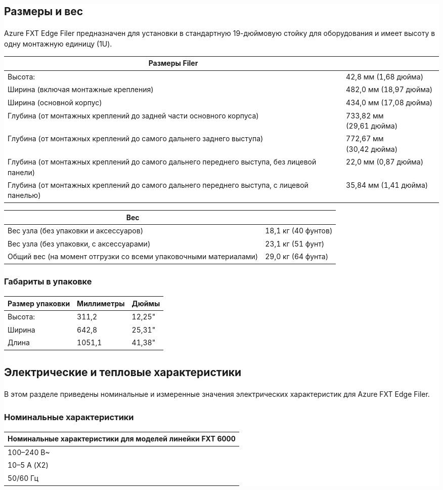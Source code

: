 
## <a name="dimensions-and-weight"></a>Размеры и вес

Azure FXT Edge Filer предназначен для установки в стандартную 19-дюймовую стойку для оборудования и имеет высоту в одну монтажную единицу (1U). 



| Размеры Filer           |                          |
|-----------------------------|--------------------------|
| Высота:                      | 42,8 мм (1,68 дюйма)    |
| Ширина (включая монтажные крепления) | 482,0 мм (18,97 дюйма)  |
| Ширина (основной корпус)      | 434,0 мм (17,08 дюйма) |
| Глубина (от монтажных креплений до задней части основного корпуса)                   | 733,82 мм (29,61 дюйма) |
| Глубина (от монтажных креплений до самого дальнего заднего выступа)                 | 772,67 мм (30,42 дюйма) |
| Глубина (от монтажных креплений до самого дальнего переднего выступа, без лицевой панели) | 22,0 мм (0,87 дюйма)  |
| Глубина (от монтажных креплений до самого дальнего переднего выступа, с лицевой панелью)    | 35,84 мм (1,41 дюйма) |

| Вес | |
|-----------------|----------------------|
| Вес узла (без упаковки и аксессуаров) | 18,1 кг (40 фунтов) |
| Вес узла (без упаковки, с аксессуарами) | 23,1 кг (51 фунт)|
| Общий вес (на момент отгрузки со всеми упаковочными материалами) |  29,0 кг (64 фунта) |

### <a name="shipping-dimensions"></a>Габариты в упаковке

| Размер упаковки | Миллиметры | Дюймы |
|-------------------|-------------|--------|
| Высота:            | 311,2       | 12,25" |
| Ширина             | 642,8       | 25,31" |
| Длина            | 1051,1     | 41,38" |

## <a name="power-and-thermal-specifications"></a>Электрические и тепловые характеристики

В этом разделе приведены номинальные и измеренные значения электрических характеристик для Azure FXT Edge Filer.

### <a name="nameplate-ratings"></a>Номинальные характеристики

| Номинальные характеристики для моделей линейки FXT 6000 |
|----------------|
| 100–240 В~    |
| 10–5 А (X2)  |
| 50/60 Гц         |
